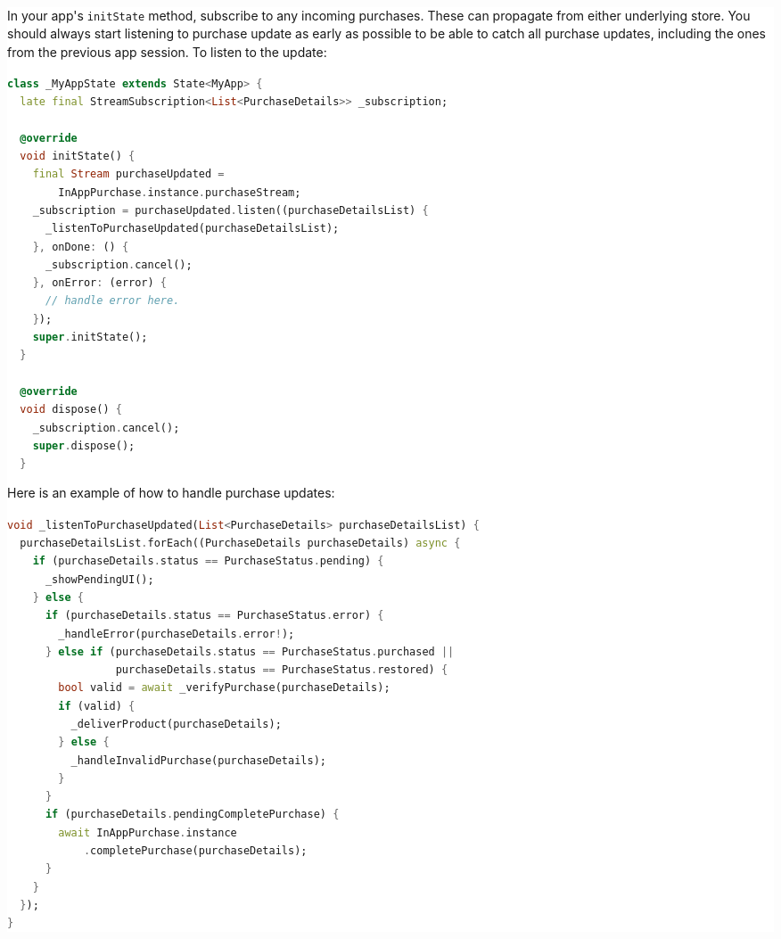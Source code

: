In your app's `initState` method, subscribe to any incoming purchases. These
can propagate from either underlying store.
You should always start listening to purchase update as early as possible to be able
to catch all purchase updates, including the ones from the previous app session.
To listen to the update:

```dart
class _MyAppState extends State<MyApp> {
  late final StreamSubscription<List<PurchaseDetails>> _subscription;

  @override
  void initState() {
    final Stream purchaseUpdated =
        InAppPurchase.instance.purchaseStream;
    _subscription = purchaseUpdated.listen((purchaseDetailsList) {
      _listenToPurchaseUpdated(purchaseDetailsList);
    }, onDone: () {
      _subscription.cancel();
    }, onError: (error) {
      // handle error here.
    });
    super.initState();
  }

  @override
  void dispose() {
    _subscription.cancel();
    super.dispose();
  }
```

Here is an example of how to handle purchase updates:

```dart
void _listenToPurchaseUpdated(List<PurchaseDetails> purchaseDetailsList) {
  purchaseDetailsList.forEach((PurchaseDetails purchaseDetails) async {
    if (purchaseDetails.status == PurchaseStatus.pending) {
      _showPendingUI();
    } else {
      if (purchaseDetails.status == PurchaseStatus.error) {
        _handleError(purchaseDetails.error!);
      } else if (purchaseDetails.status == PurchaseStatus.purchased || 
                 purchaseDetails.status == PurchaseStatus.restored) {
        bool valid = await _verifyPurchase(purchaseDetails);
        if (valid) {
          _deliverProduct(purchaseDetails);
        } else {
          _handleInvalidPurchase(purchaseDetails);
        }
      }
      if (purchaseDetails.pendingCompletePurchase) {
        await InAppPurchase.instance
            .completePurchase(purchaseDetails);
      }
    }
  });
}
```
